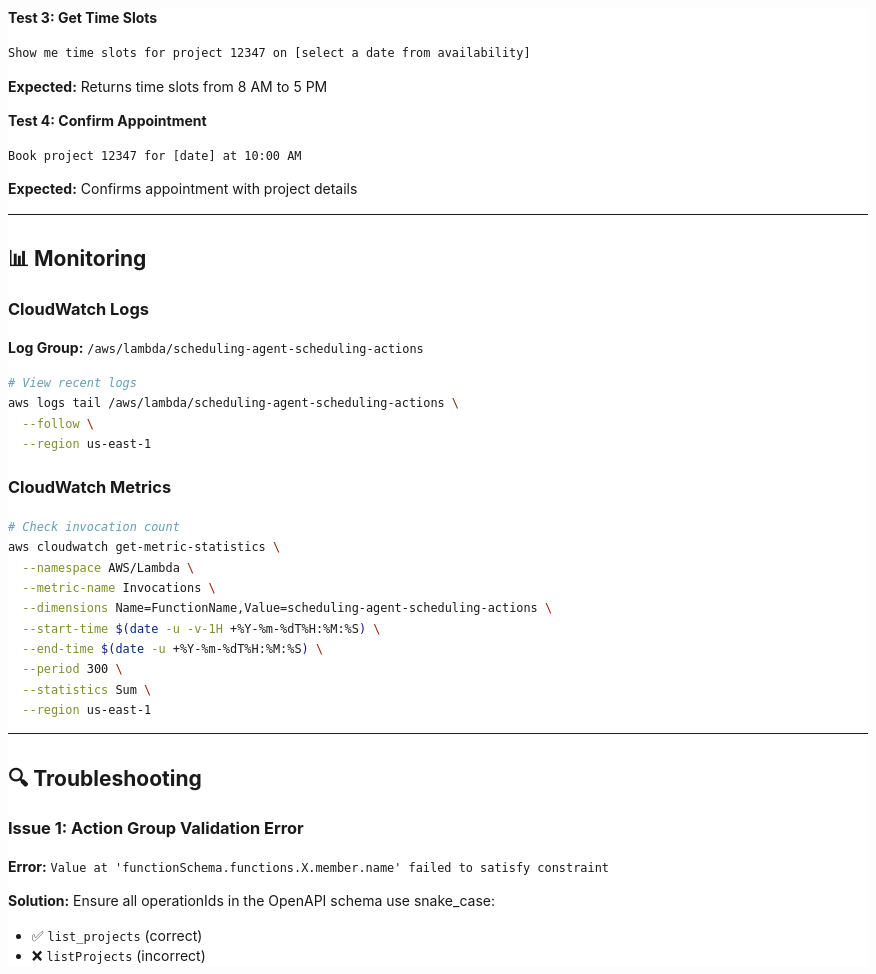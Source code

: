 **Test 3: Get Time Slots**
```
Show me time slots for project 12347 on [select a date from availability]
```
**Expected:** Returns time slots from 8 AM to 5 PM

**Test 4: Confirm Appointment**
```
Book project 12347 for [date] at 10:00 AM
```
**Expected:** Confirms appointment with project details

---

## 📊 Monitoring

### CloudWatch Logs

**Log Group:** `/aws/lambda/scheduling-agent-scheduling-actions`

```bash
# View recent logs
aws logs tail /aws/lambda/scheduling-agent-scheduling-actions \
  --follow \
  --region us-east-1
```

### CloudWatch Metrics

```bash
# Check invocation count
aws cloudwatch get-metric-statistics \
  --namespace AWS/Lambda \
  --metric-name Invocations \
  --dimensions Name=FunctionName,Value=scheduling-agent-scheduling-actions \
  --start-time $(date -u -v-1H +%Y-%m-%dT%H:%M:%S) \
  --end-time $(date -u +%Y-%m-%dT%H:%M:%S) \
  --period 300 \
  --statistics Sum \
  --region us-east-1
```

---

## 🔍 Troubleshooting

### Issue 1: Action Group Validation Error

**Error:** `Value at 'functionSchema.functions.X.member.name' failed to satisfy constraint`

**Solution:** Ensure all operationIds in the OpenAPI schema use snake_case:
- ✅ `list_projects` (correct)
- ❌ `listProjects` (incorrect)
